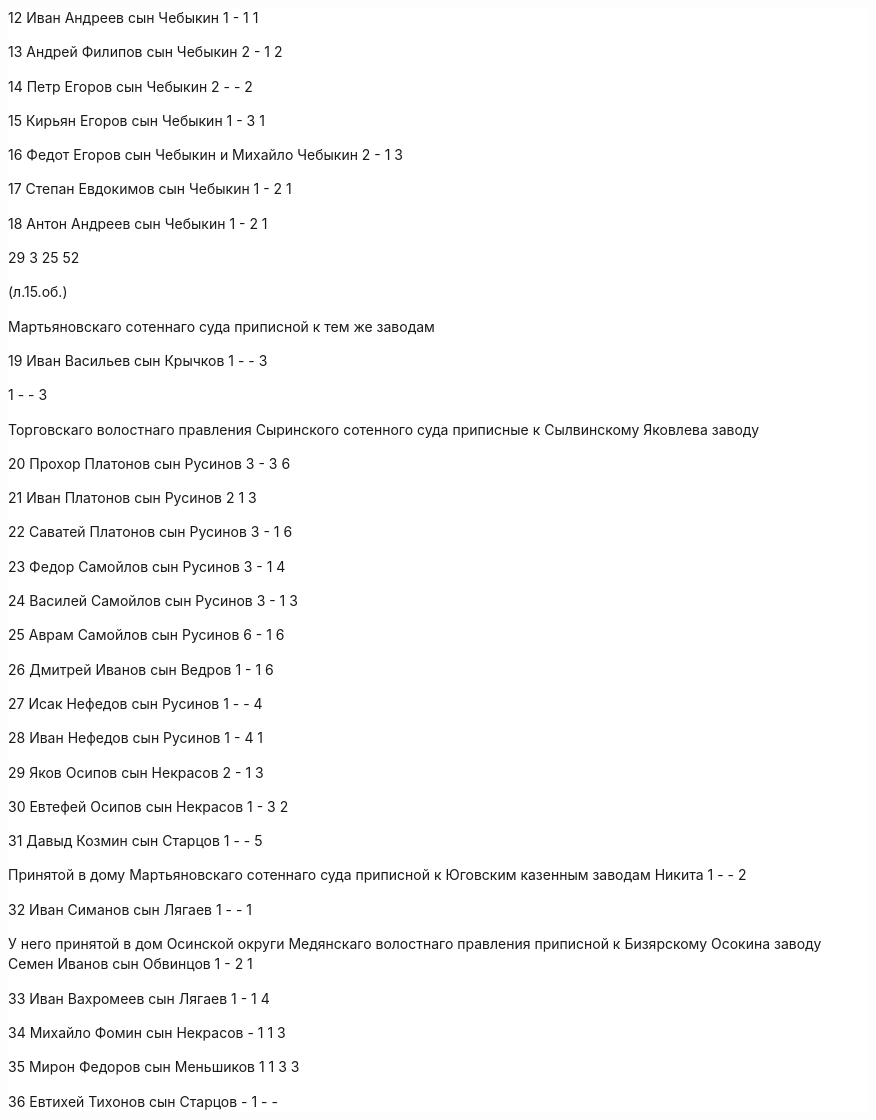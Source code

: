 12 Иван Андреев сын Чебыкин 1 - 1 1

13 Андрей Филипов сын Чебыкин 2 - 1 2

14 Петр Егоров сын Чебыкин 2 - - 2

15 Кирьян Егоров сын Чебыкин 1 - 3 1

16 Федот Егоров сын Чебыкин и Михайло Чебыкин 2 - 1 3

17 Степан Евдокимов сын Чебыкин 1 - 2 1

18 Антон Андреев сын Чебыкин 1 - 2 1

29 3 25 52

(л.15.об.)

Мартьяновскаго сотеннаго суда приписной к тем же заводам

19 Иван Васильев сын Крычков 1 - - 3

1 - - 3

Торговскаго волостнаго правления Сыринского сотенного суда приписные к Сылвинскому Яковлева заводу

20 Прохор Платонов сын Русинов 3 - 3 6

21 Иван Платонов сын Русинов 2 1 3

22 Саватей Платонов сын Русинов 3 - 1 6

23 Федор Самойлов сын Русинов 3 - 1 4

24 Василей Самойлов сын Русинов 3 - 1 3

25 Аврам Самойлов сын Русинов 6 - 1 6

26 Дмитрей Иванов сын Ведров 1 - 1 6

27 Исак Нефедов сын Русинов 1 - - 4

28 Иван Нефедов сын Русинов 1 - 4 1

29 Яков Осипов сын Некрасов 2 - 1 3

30 Евтефей Осипов сын Некрасов 1 - 3 2

31 Давыд Козмин сын Старцов 1 - - 5

Принятой в дому Мартьяновскаго сотеннаго суда приписной к Юговским казенным заводам Никита 1 - - 2

32 Иван Симанов сын Лягаев 1 - - 1

У него принятой в дом Осинской округи Медянскаго волостнаго правления приписной к Бизярскому Осокина заводу Семен Иванов сын Обвинцов 1 - 2 1

33 Иван Вахромеев сын Лягаев 1 - 1 4

34 Михайло Фомин сын Некрасов - 1 1 3

35 Мирон Федоров сын Меньшиков 1 1 3 3

36 Евтихей Тихонов сын Старцов - 1 - -
